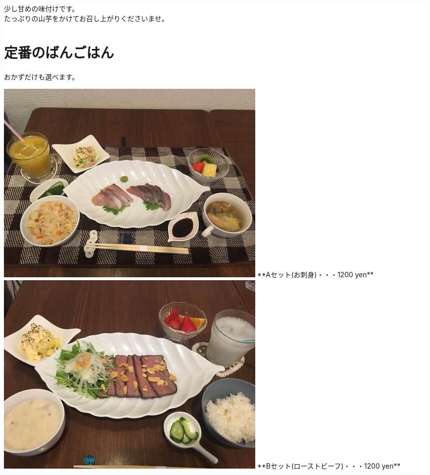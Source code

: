 少し甘めの味付けです。  
たっぷりの山芋をかけてお召し上がりくださいませ。

# 定番のばんごはん

おかずだけも選べます。 

<img src="images/000019.jpg">  
**Aセット(お刺身)・・・1200 yen**

<img src="images/000017.jpg">  
**Bセット(ローストビーフ)・・・1200 yen**
